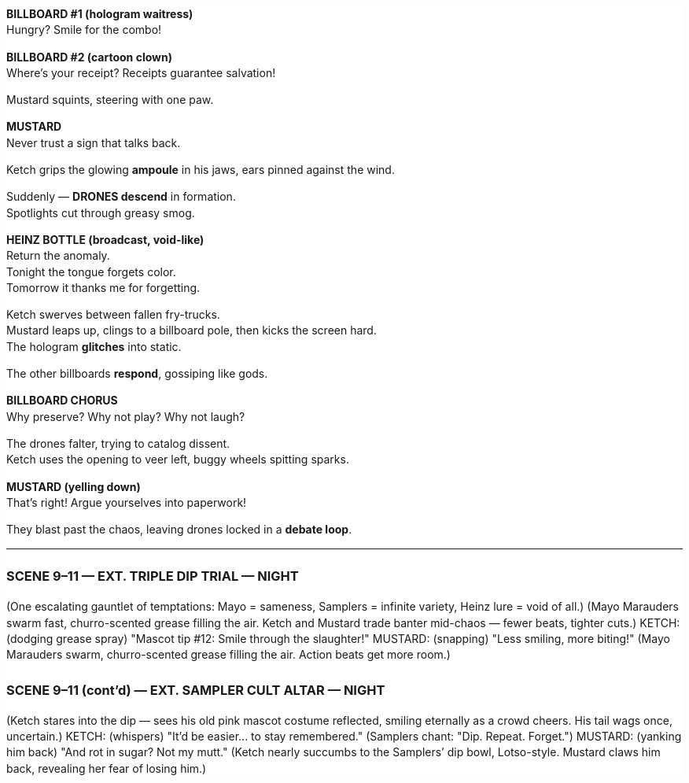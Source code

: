 **BILLBOARD #1 (hologram waitress)**  
Hungry? Smile for the combo!  

**BILLBOARD #2 (cartoon clown)**  
Where’s your receipt? Receipts guarantee salvation!  

Mustard squints, steering with one paw.  

**MUSTARD**  
Never trust a sign that talks back.  

Ketch grips the glowing **ampoule** in his jaws, ears pinned against the wind.  

Suddenly — **DRONES descend** in formation.  
Spotlights cut through greasy smog.  

**HEINZ BOTTLE (broadcast, void-like)**  
Return the anomaly.  
Tonight the tongue forgets color.  
Tomorrow it thanks me for forgetting.  

Ketch swerves between fallen fry-trucks.  
Mustard leaps up, clings to a billboard pole, then kicks the screen hard.  
The hologram **glitches** into static.  

The other billboards **respond**, gossiping like gods.  

**BILLBOARD CHORUS**  
Why preserve? Why not play? Why not laugh?  

The drones falter, trying to catalog dissent.  
Ketch uses the opening to veer left, buggy wheels spitting sparks.  

**MUSTARD (yelling down)**  
That’s right! Argue yourselves into paperwork!  

They blast past the chaos, leaving drones locked in a **debate loop**.  

---

### SCENE 9–11 — EXT. TRIPLE DIP TRIAL — NIGHT
(One escalating gauntlet of temptations: Mayo = sameness, Samplers = infinite variety, Heinz lure = void of all.)
(Mayo Marauders swarm fast, churro-scented grease filling the air. Ketch and Mustard trade banter mid-chaos — fewer beats, tighter cuts.)
KETCH: (dodging grease spray) "Mascot tip #12: Smile through the slaughter!"
MUSTARD: (snapping) "Less smiling, more biting!"
(Mayo Marauders swarm, churro-scented grease filling the air. Action beats get more room.)

### SCENE 9–11 (cont’d) — EXT. SAMPLER CULT ALTAR — NIGHT
(Ketch stares into the dip — sees his old pink mascot costume reflected, smiling eternally as a crowd cheers. His tail wags once, uncertain.)
KETCH: (whispers) "It’d be easier... to stay remembered."
(Samplers chant: "Dip. Repeat. Forget.")
MUSTARD: (yanking him back) "And rot in sugar? Not my mutt."
(Ketch nearly succumbs to the Samplers’ dip bowl, Lotso-style. Mustard claws him back, revealing her fear of losing him.)
